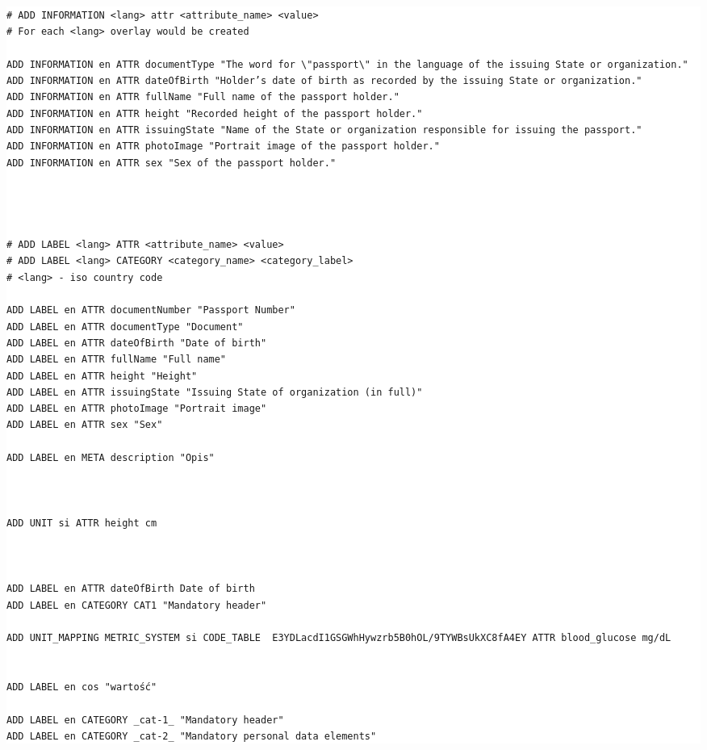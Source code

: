     # ADD INFORMATION <lang> attr <attribute_name> <value>
    # For each <lang> overlay would be created

    ADD INFORMATION en ATTR documentType "The word for \"passport\" in the language of the issuing State or organization."
    ADD INFORMATION en ATTR dateOfBirth "Holder’s date of birth as recorded by the issuing State or organization."
    ADD INFORMATION en ATTR fullName "Full name of the passport holder."
    ADD INFORMATION en ATTR height "Recorded height of the passport holder."
    ADD INFORMATION en ATTR issuingState "Name of the State or organization responsible for issuing the passport."
    ADD INFORMATION en ATTR photoImage "Portrait image of the passport holder."
    ADD INFORMATION en ATTR sex "Sex of the passport holder."




    # ADD LABEL <lang> ATTR <attribute_name> <value>
    # ADD LABEL <lang> CATEGORY <category_name> <category_label>
    # <lang> - iso country code

    ADD LABEL en ATTR documentNumber "Passport Number"
    ADD LABEL en ATTR documentType "Document"
    ADD LABEL en ATTR dateOfBirth "Date of birth"
    ADD LABEL en ATTR fullName "Full name"
    ADD LABEL en ATTR height "Height"
    ADD LABEL en ATTR issuingState "Issuing State of organization (in full)"
    ADD LABEL en ATTR photoImage "Portrait image"
    ADD LABEL en ATTR sex "Sex"

    ADD LABEL en META description "Opis"



    ADD UNIT si ATTR height cm



    ADD LABEL en ATTR dateOfBirth Date of birth
    ADD LABEL en CATEGORY CAT1 "Mandatory header"

    ADD UNIT_MAPPING METRIC_SYSTEM si CODE_TABLE  E3YDLacdI1GSGWhHywzrb5B0hOL/9TYWBsUkXC8fA4EY ATTR blood_glucose mg/dL


    ADD LABEL en cos "wartość"

    ADD LABEL en CATEGORY _cat-1_ "Mandatory header"
    ADD LABEL en CATEGORY _cat-2_ "Mandatory personal data elements"
